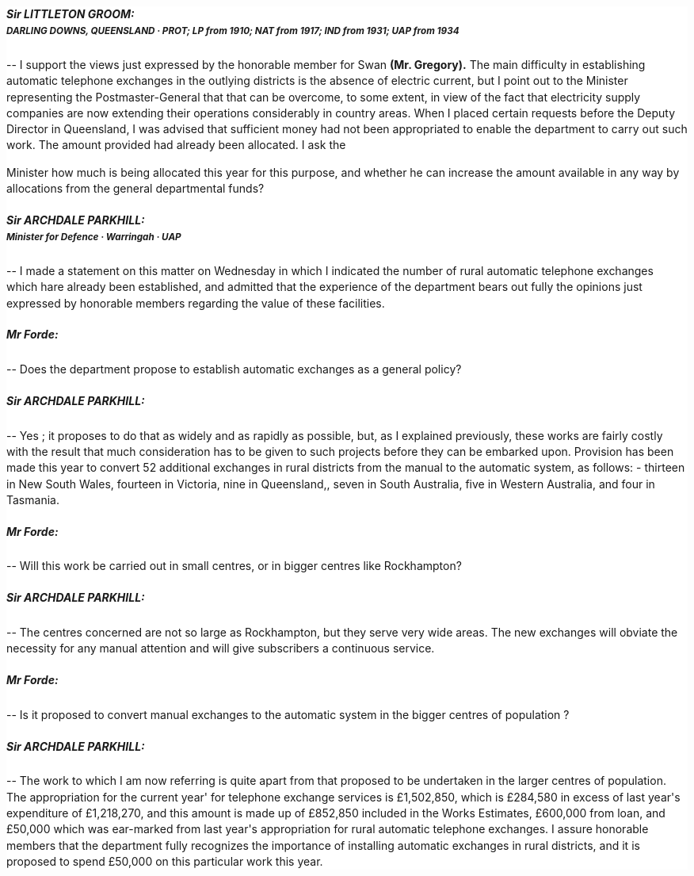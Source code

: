 ##### Sir LITTLETON GROOM:<br><small class="text-muted">DARLING DOWNS, QUEENSLAND &middot; PROT; LP from 1910; NAT from 1917; IND from 1931; UAP from 1934</small>

-- I support the views just expressed by the honorable member for Swan  **(Mr. Gregory).**  The main difficulty in establishing automatic telephone exchanges in the outlying districts is the absence of electric current, but I point out to the Minister representing the Postmaster-General that that can be overcome, to some extent, in view of the fact that electricity supply companies are now extending their operations considerably in country areas. When I placed certain requests before the  Deputy  Director in Queensland, I was advised that sufficient money had not been appropriated to enable the department to carry out such work. The amount provided had already been allocated. I ask the 

Minister how much is being allocated this year for this purpose, and whether he can increase the amount available in any way by allocations from the general departmental funds? 

##### Sir ARCHDALE PARKHILL:<br><small class="text-muted">Minister for Defence &middot; Warringah &middot; UAP</small>

-- I made a statement on this matter on Wednesday in which I indicated the number of rural automatic telephone exchanges which hare already been established, and admitted that the experience of the department bears out fully the opinions just expressed by honorable members regarding the value of these facilities. 

##### Mr Forde:

-- Does the department propose to establish automatic exchanges as a general policy? 

##### Sir ARCHDALE PARKHILL:

-- Yes ; it proposes to do that as widely and as rapidly as possible, but, as I explained previously, these works are fairly costly with the result that much consideration has to be given to such projects before they can be embarked upon. Provision has been made this year to convert 52 additional exchanges in rural districts from the manual to the automatic system, as follows: - thirteen in New South Wales, fourteen in Victoria, nine in Queensland,, seven in South Australia, five in Western Australia, and four in Tasmania.  

##### Mr Forde:

-- Will this work be carried out in small centres, or in bigger centres like Rockhampton? 

##### Sir ARCHDALE PARKHILL:

-- The centres concerned are not so large as Rockhampton, but they serve very wide areas. The new exchanges will obviate the necessity for any manual attention and will give subscribers a continuous service. 

##### Mr Forde:

-- Is it proposed to convert manual exchanges to the automatic system in the bigger centres of population ? 

##### Sir ARCHDALE PARKHILL:

-- The work to which I am now referring is quite apart from that proposed to be undertaken in the larger centres of population. The appropriation for the current year' for telephone exchange services is £1,502,850, which is £284,580 in excess of last year's expenditure of £1,218,270, and this amount is  made up of  £852,850  included in the Works Estimates,  £600,000  from loan, and  £50,000  which was ear-marked from last year's appropriation for rural automatic telephone exchanges. I assure honorable members that the department fully recognizes the importance of installing automatic exchanges in rural districts, and it is proposed to spend  £50,000  on this particular work this year. 
